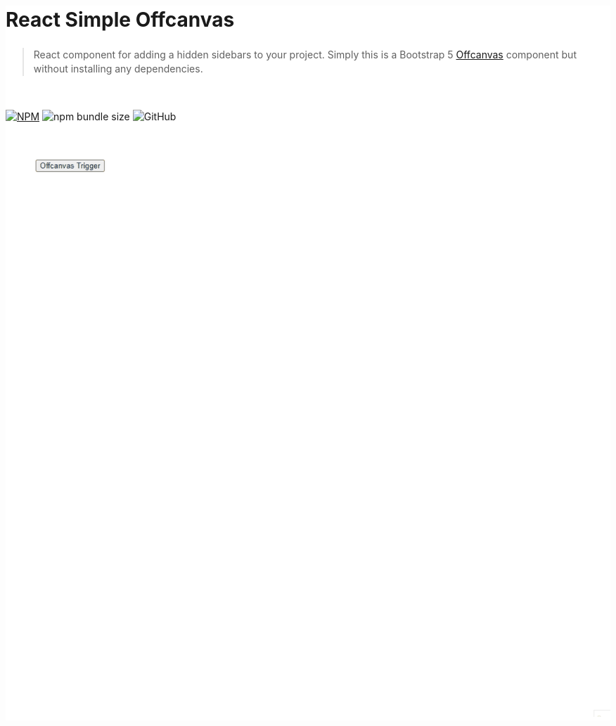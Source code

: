 # React Simple Offcanvas

> React component for adding a hidden sidebars to your project. Simply this is a Bootstrap 5 [Offcanvas](https://getbootstrap.com/docs/5.0/components/offcanvas/) component but without installing any dependencies.

<br />

[![NPM](https://img.shields.io/npm/v/react-simple-offcanvas.svg)](https://www.npmjs.com/package/react-simple-offcanvas)
![npm bundle size](https://img.shields.io/bundlephobia/min/react-simple-offcanvas)
![GitHub](https://img.shields.io/github/license/awran5/react-simple-offcanvas)

<p align="center">
  <img src="./screenshot.gif" alt="screenshot" width="100%" />
</p>
